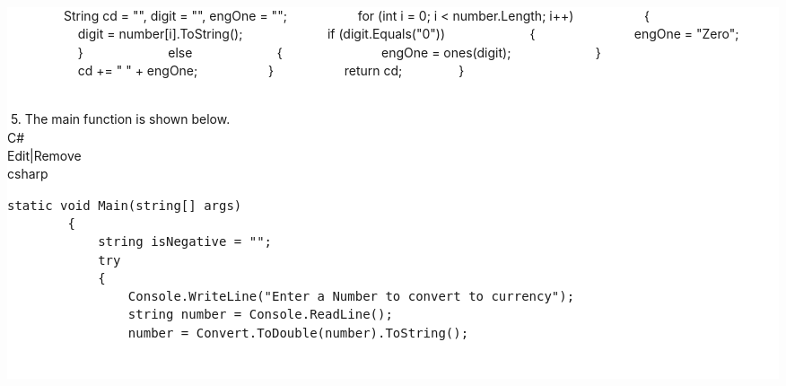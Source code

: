 &nbsp;&nbsp;&nbsp;&nbsp;&nbsp;&nbsp;&nbsp;&nbsp;&nbsp;&nbsp;&nbsp;&nbsp;&nbsp;&nbsp;&nbsp;&nbsp;String&nbsp;cd&nbsp;=&nbsp;<span class="cs__string">&quot;&quot;</span>,&nbsp;digit&nbsp;=&nbsp;<span class="cs__string">&quot;&quot;</span>,&nbsp;engOne&nbsp;=&nbsp;<span class="cs__string">&quot;&quot;</span>;&nbsp;&nbsp;&nbsp;
&nbsp;&nbsp;&nbsp;&nbsp;&nbsp;&nbsp;&nbsp;&nbsp;&nbsp;&nbsp;&nbsp;&nbsp;&nbsp;&nbsp;&nbsp;&nbsp;<span class="cs__keyword">for</span>&nbsp;(<span class="cs__keyword">int</span>&nbsp;i&nbsp;=&nbsp;<span class="cs__number">0</span>;&nbsp;i&nbsp;&lt;&nbsp;number.Length;&nbsp;i&#43;&#43;)&nbsp;&nbsp;&nbsp;
&nbsp;&nbsp;&nbsp;&nbsp;&nbsp;&nbsp;&nbsp;&nbsp;&nbsp;&nbsp;&nbsp;&nbsp;&nbsp;&nbsp;&nbsp;&nbsp;{&nbsp;&nbsp;&nbsp;
&nbsp;&nbsp;&nbsp;&nbsp;&nbsp;&nbsp;&nbsp;&nbsp;&nbsp;&nbsp;&nbsp;&nbsp;&nbsp;&nbsp;&nbsp;&nbsp;&nbsp;&nbsp;&nbsp;&nbsp;digit&nbsp;=&nbsp;number[i].ToString();&nbsp;&nbsp;&nbsp;
&nbsp;&nbsp;&nbsp;&nbsp;&nbsp;&nbsp;&nbsp;&nbsp;&nbsp;&nbsp;&nbsp;&nbsp;&nbsp;&nbsp;&nbsp;&nbsp;&nbsp;&nbsp;&nbsp;&nbsp;<span class="cs__keyword">if</span>&nbsp;(digit.Equals(<span class="cs__string">&quot;0&quot;</span>))&nbsp;&nbsp;&nbsp;
&nbsp;&nbsp;&nbsp;&nbsp;&nbsp;&nbsp;&nbsp;&nbsp;&nbsp;&nbsp;&nbsp;&nbsp;&nbsp;&nbsp;&nbsp;&nbsp;&nbsp;&nbsp;&nbsp;&nbsp;{&nbsp;&nbsp;&nbsp;
&nbsp;&nbsp;&nbsp;&nbsp;&nbsp;&nbsp;&nbsp;&nbsp;&nbsp;&nbsp;&nbsp;&nbsp;&nbsp;&nbsp;&nbsp;&nbsp;&nbsp;&nbsp;&nbsp;&nbsp;&nbsp;&nbsp;&nbsp;&nbsp;engOne&nbsp;=&nbsp;<span class="cs__string">&quot;Zero&quot;</span>;&nbsp;&nbsp;&nbsp;
&nbsp;&nbsp;&nbsp;&nbsp;&nbsp;&nbsp;&nbsp;&nbsp;&nbsp;&nbsp;&nbsp;&nbsp;&nbsp;&nbsp;&nbsp;&nbsp;&nbsp;&nbsp;&nbsp;&nbsp;}&nbsp;&nbsp;&nbsp;
&nbsp;&nbsp;&nbsp;&nbsp;&nbsp;&nbsp;&nbsp;&nbsp;&nbsp;&nbsp;&nbsp;&nbsp;&nbsp;&nbsp;&nbsp;&nbsp;&nbsp;&nbsp;&nbsp;&nbsp;<span class="cs__keyword">else</span>&nbsp;&nbsp;&nbsp;
&nbsp;&nbsp;&nbsp;&nbsp;&nbsp;&nbsp;&nbsp;&nbsp;&nbsp;&nbsp;&nbsp;&nbsp;&nbsp;&nbsp;&nbsp;&nbsp;&nbsp;&nbsp;&nbsp;&nbsp;{&nbsp;&nbsp;&nbsp;
&nbsp;&nbsp;&nbsp;&nbsp;&nbsp;&nbsp;&nbsp;&nbsp;&nbsp;&nbsp;&nbsp;&nbsp;&nbsp;&nbsp;&nbsp;&nbsp;&nbsp;&nbsp;&nbsp;&nbsp;&nbsp;&nbsp;&nbsp;&nbsp;engOne&nbsp;=&nbsp;ones(digit);&nbsp;&nbsp;&nbsp;
&nbsp;&nbsp;&nbsp;&nbsp;&nbsp;&nbsp;&nbsp;&nbsp;&nbsp;&nbsp;&nbsp;&nbsp;&nbsp;&nbsp;&nbsp;&nbsp;&nbsp;&nbsp;&nbsp;&nbsp;}&nbsp;&nbsp;&nbsp;
&nbsp;&nbsp;&nbsp;&nbsp;&nbsp;&nbsp;&nbsp;&nbsp;&nbsp;&nbsp;&nbsp;&nbsp;&nbsp;&nbsp;&nbsp;&nbsp;&nbsp;&nbsp;&nbsp;&nbsp;cd&nbsp;&#43;=&nbsp;<span class="cs__string">&quot;&nbsp;&quot;</span>&nbsp;&#43;&nbsp;engOne;&nbsp;&nbsp;&nbsp;
&nbsp;&nbsp;&nbsp;&nbsp;&nbsp;&nbsp;&nbsp;&nbsp;&nbsp;&nbsp;&nbsp;&nbsp;&nbsp;&nbsp;&nbsp;&nbsp;}&nbsp;&nbsp;&nbsp;
&nbsp;&nbsp;&nbsp;&nbsp;&nbsp;&nbsp;&nbsp;&nbsp;&nbsp;&nbsp;&nbsp;&nbsp;&nbsp;&nbsp;&nbsp;&nbsp;<span class="cs__keyword">return</span>&nbsp;cd;&nbsp;&nbsp;&nbsp;
&nbsp;&nbsp;&nbsp;&nbsp;&nbsp;&nbsp;&nbsp;&nbsp;&nbsp;&nbsp;&nbsp;&nbsp;}&nbsp;&nbsp;</pre>
</div>
</div>
</div>
<div class="endscriptcode">&nbsp;</div>
</div>
<div class="endscriptcode">&nbsp;5. The main function is shown below.</div>
<div class="endscriptcode">
<div class="scriptcode">
<div class="pluginEditHolder" pluginCommand="mceScriptCode">
<div class="title"><span>C#</span></div>
<div class="pluginLinkHolder"><span class="pluginEditHolderLink">Edit</span>|<span class="pluginRemoveHolderLink">Remove</span></div>
<span class="hidden">csharp</span>
<pre class="hidden">static void Main(string[] args)  
        {  
            string isNegative = &quot;&quot;;  
            try  
            {  
                Console.WriteLine(&quot;Enter a Number to convert to currency&quot;);  
                string number = Console.ReadLine();  
                number = Convert.ToDouble(number).ToString();  
                  
